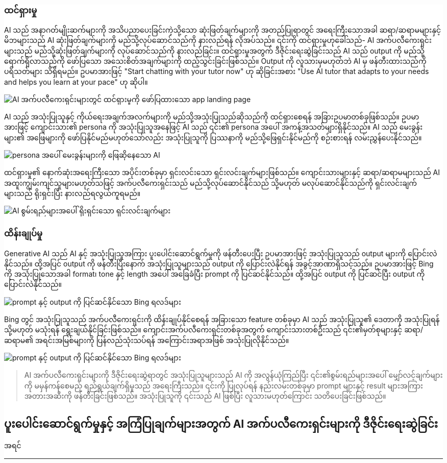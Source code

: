### ထင်ရှားမှု

AI သည် အနာဂတ်မျိုးဆက်များကို အသိပညာပေးခြင်းကဲ့သို့သော ဆုံးဖြတ်ချက်များကို အတည်ပြုရာတွင် အရေးကြီးသောအခါ ဆရာ/ဆရာမများနှင့် မိဘများသည် AI ဆုံးဖြတ်ချက်များကို မည်သို့လုပ်ဆောင်သည်ကို နားလည်ရန် လိုအပ်သည်။ ၎င်းကို ထင်ရှားမှုဟုခေါ်သည်- AI အက်ပလီကေးရှင်းများသည် မည်သို့ဆုံးဖြတ်ချက်များကို လုပ်ဆောင်သည်ကို နားလည်ခြင်း။ ထင်ရှားမှုအတွက် ဒီဇိုင်းရေးဆွဲခြင်းသည် AI သည် output ကို မည်သို့ရောက်ရှိလာသည်ကို ဖော်ပြသော အသေးစိတ်အချက်များကို ထည့်သွင်းခြင်းဖြစ်သည်။ Output ကို လူသားမှမဟုတ်ဘဲ AI မှ ဖန်တီးထားသည်ကို ပရိသတ်များ သိရှိရမည်။ ဥပမာအားဖြင့် "Start chatting with your tutor now" ဟု ဆိုခြင်းအစား "Use AI tutor that adapts to your needs and helps you learn at your pace" ဟု ဆိုပါ။

![AI အက်ပလီကေးရှင်းများတွင် ထင်ရှားမှုကို ဖော်ပြထားသော app landing page](../../../translated_images/explanability-in-ai.134426a96b498fbfdc80c75ae0090aedc0fc97424ae0734fccf7fb00a59a20d9.my.png)

AI သည် အသုံးပြုသူနှင့် ကိုယ်ရေးအချက်အလက်များကို မည်သို့အသုံးပြုသည်ဆိုသည်ကို ထင်ရှားစေရန် အခြားဥပမာတစ်ခုဖြစ်သည်။ ဥပမာအားဖြင့် ကျောင်းသား၏ persona ကို အသုံးပြုသူအနေဖြင့် AI သည် ၎င်း၏ persona အပေါ် အကန့်အသတ်များရှိနိုင်သည်။ AI သည် မေးခွန်းများ၏ အဖြေများကို ဖော်ပြနိုင်မည်မဟုတ်သော်လည်း အသုံးပြုသူကို ပြဿနာကို မည်သို့ဖြေရှင်းနိုင်မည်ကို စဉ်းစားရန် လမ်းညွှန်ပေးနိုင်သည်။

![persona အပေါ် မေးခွန်းများကို ဖြေဆိုနေသော AI](../../../translated_images/solving-questions.b7dea1604de0cbd2e9c5fa00b1a68a0ed77178a035b94b9213196b9d125d0be8.my.png)

ထင်ရှားမှု၏ နောက်ဆုံးအရေးကြီးသော အပိုင်းတစ်ခုမှာ ရှင်းလင်းသော ရှင်းလင်းချက်များဖြစ်သည်။ ကျောင်းသားများနှင့် ဆရာ/ဆရာမများသည် AI အထူးကျွမ်းကျင်သူများမဟုတ်သဖြင့် အက်ပလီကေးရှင်းသည် မည်သို့လုပ်ဆောင်နိုင်သည် သို့မဟုတ် မလုပ်ဆောင်နိုင်သည်ကို ရှင်းလင်းချက်များသည် ရိုးရှင်းပြီး နားလည်ရလွယ်ကူရမည်။

![AI စွမ်းရည်များအပေါ် ရိုးရှင်းသော ရှင်းလင်းချက်များ](../../../translated_images/simplified-explanations.4679508a406c3621fa22bad4673e717fbff02f8b8d58afcab8cb6f1aa893a82f.my.png)

### ထိန်းချုပ်မှု

Generative AI သည် AI နှင့် အသုံးပြုသူအကြား ပူးပေါင်းဆောင်ရွက်မှုကို ဖန်တီးပေးပြီး ဥပမာအားဖြင့် အသုံးပြုသူသည် output များကို ပြောင်းလဲနိုင်သည်။ ထို့အပြင် output ကို ဖန်တီးပြီးနောက် အသုံးပြုသူများသည် output ကို ပြောင်းလဲနိုင်ရန် အခွင့်အာဏာရှိသင့်သည်။ ဥပမာအားဖြင့် Bing ကို အသုံးပြုသောအခါ format၊ tone နှင့် length အပေါ် အခြေခံပြီး prompt ကို ပြင်ဆင်နိုင်သည်။ ထို့အပြင် output ကို ပြင်ဆင်ပြီး output ကို ပြောင်းလဲနိုင်သည်။

![prompt နှင့် output ကို ပြင်ဆင်နိုင်သော Bing ရလဒ်များ](../../../translated_images/bing1.293ae8527dbe2789b675c8591c9fb3cb1aa2ada75c2877f9aa9edc059f7a8b1c.my.png)

Bing တွင် အသုံးပြုသူသည် အက်ပလီကေးရှင်းကို ထိန်းချုပ်နိုင်စေရန် အခြားသော feature တစ်ခုမှာ AI သည် အသုံးပြုသူ၏ ဒေတာကို အသုံးပြုရန် သို့မဟုတ် မသုံးရန် ရွေးချယ်နိုင်ခြင်းဖြစ်သည်။ ကျောင်းအက်ပလီကေးရှင်းတစ်ခုအတွက် ကျောင်းသားတစ်ဦးသည် ၎င်း၏မှတ်စုများနှင့် ဆရာ/ဆရာမ၏ အရင်းအမြစ်များကို ပြန်လည်သုံးသပ်ရန် အကြောင်းအရာအဖြစ် အသုံးပြုလိုနိုင်သည်။

![prompt နှင့် output ကို ပြင်ဆင်နိုင်သော Bing ရလဒ်များ](../../../translated_images/bing2.309f4845528a88c28c1c9739fb61d91fd993dc35ebe6fc92c66791fb04fceb4d.my.png)

> AI အက်ပလီကေးရှင်းများကို ဒီဇိုင်းရေးဆွဲရာတွင် အသုံးပြုသူများသည် AI ကို အလွန်ယုံကြည်ပြီး ၎င်း၏စွမ်းရည်များအပေါ် မျှော်လင့်ချက်များကို မမှန်ကန်စေမည့် ရည်ရွယ်ချက်ရှိမှုသည် အရေးကြီးသည်။ ၎င်းကို ပြုလုပ်ရန် နည်းလမ်းတစ်ခုမှာ prompt များနှင့် result များအကြား အတားအဆီးကို ဖန်တီးခြင်းဖြစ်သည်။ အသုံးပြုသူကို ၎င်းသည် AI ဖြစ်ပြီး လူသားမဟုတ်ကြောင်း သတိပေးခြင်းဖြစ်သည်။

## ပူးပေါင်းဆောင်ရွက်မှုနှင့် အကြံပြုချက်များအတွက် AI အက်ပလီကေးရှင်းများကို ဒီဇိုင်းရေးဆွဲခြင်း

အရင်

---